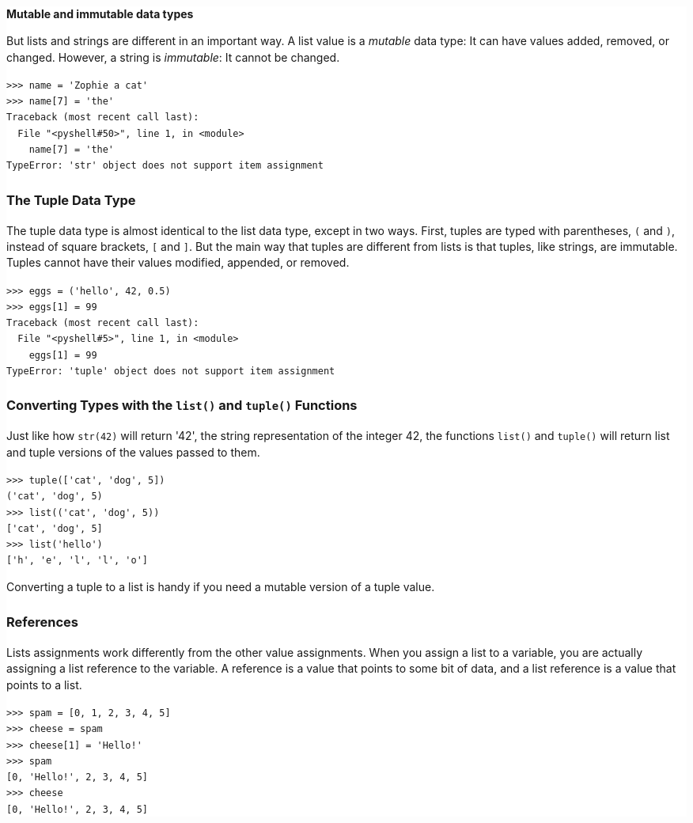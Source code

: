 **Mutable and immutable data types**

But lists and strings are different in an important way. A list value is a *mutable* data type: It can have values added, removed, or changed. However, a string is *immutable*: It cannot be changed.

	>>> name = 'Zophie a cat'
	>>> name[7] = 'the'
	Traceback (most recent call last):
	  File "<pyshell#50>", line 1, in <module>
	    name[7] = 'the'
	TypeError: 'str' object does not support item assignment

### The Tuple Data Type

The tuple data type is almost identical to the list data type, except in two ways. First, tuples are typed with parentheses, `(` and `)`, instead of square brackets, `[` and `]`. But the main way that tuples are different from lists is that tuples, like strings, are immutable. Tuples cannot have their values modified, appended, or removed.

	>>> eggs = ('hello', 42, 0.5)
	>>> eggs[1] = 99
	Traceback (most recent call last):
	  File "<pyshell#5>", line 1, in <module>
	    eggs[1] = 99
	TypeError: 'tuple' object does not support item assignment

### Converting Types with the `list()` and `tuple()` Functions

Just like how `str(42)` will return '42', the string representation of the integer 42, the functions `list()` and `tuple()` will return list and tuple versions of the values passed to them.

	>>> tuple(['cat', 'dog', 5])
	('cat', 'dog', 5)
	>>> list(('cat', 'dog', 5))
	['cat', 'dog', 5]
	>>> list('hello')
	['h', 'e', 'l', 'l', 'o']

Converting a tuple to a list is handy if you need a mutable version of a tuple value.

### References

Lists assignments work differently from the other value assignments. When you assign a list to a variable, you are actually assigning a list reference to the variable. A reference is a value that points to some bit of data, and a list reference is a value that points to a list.

	>>> spam = [0, 1, 2, 3, 4, 5]
	>>> cheese = spam
	>>> cheese[1] = 'Hello!'
	>>> spam
	[0, 'Hello!', 2, 3, 4, 5]
	>>> cheese
	[0, 'Hello!', 2, 3, 4, 5]

